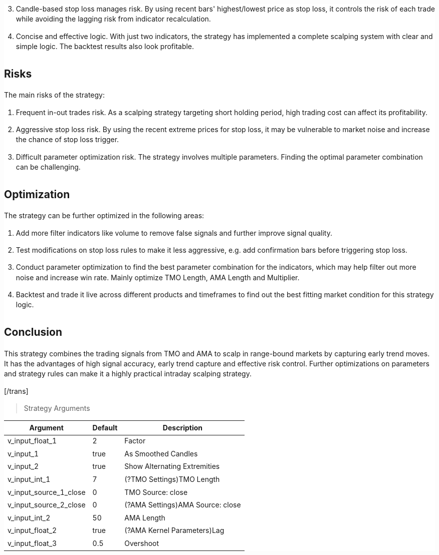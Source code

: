 3. Candle-based stop loss manages risk. By using recent bars' highest/lowest price as stop loss, it controls the risk of each trade while avoiding the lagging risk from indicator recalculation.  

4. Concise and effective logic. With just two indicators, the strategy has implemented a complete scalping system with clear and simple logic. The backtest results also look profitable.


## Risks

The main risks of the strategy:

1. Frequent in-out trades risk. As a scalping strategy targeting short holding period, high trading cost can affect its profitability.

2. Aggressive stop loss risk. By using the recent extreme prices for stop loss, it may be vulnerable to market noise and increase the chance of stop loss trigger. 

3. Difficult parameter optimization risk. The strategy involves multiple parameters. Finding the optimal parameter combination can be challenging.


## Optimization

The strategy can be further optimized in the following areas:

1. Add more filter indicators like volume to remove false signals and further improve signal quality.  

2. Test modifications on stop loss rules to make it less aggressive, e.g. add confirmation bars before triggering stop loss.

3. Conduct parameter optimization to find the best parameter combination for the indicators, which may help filter out more noise and increase win rate. Mainly optimize TMO Length, AMA Length and Multiplier.  

4. Backtest and trade it live across different products and timeframes to find out the best fitting market condition for this strategy logic.


## Conclusion

This strategy combines the trading signals from TMO and AMA to scalp in range-bound markets by capturing early trend moves. It has the advantages of high signal accuracy, early trend capture and effective risk control. Further optimizations on parameters and strategy rules can make it a highly practical intraday scalping strategy.

[/trans]

> Strategy Arguments



|Argument|Default|Description|
|----|----|----|
|v_input_float_1|2|Factor|
|v_input_1|true|As Smoothed Candles|
|v_input_2|true|Show Alternating Extremities|
|v_input_int_1|7|(?TMO Settings)TMO Length|
|v_input_source_1_close|0|TMO Source: close|high|low|open|hl2|hlc3|hlcc4|ohlc4|
|v_input_source_2_close|0|(?AMA Settings)AMA Source: close|high|low|open|hl2|hlc3|hlcc4|ohlc4|
|v_input_int_2|50|AMA Length|
|v_input_float_2|true|(?AMA Kernel Parameters)Lag|
|v_input_float_3|0.5|Overshoot|